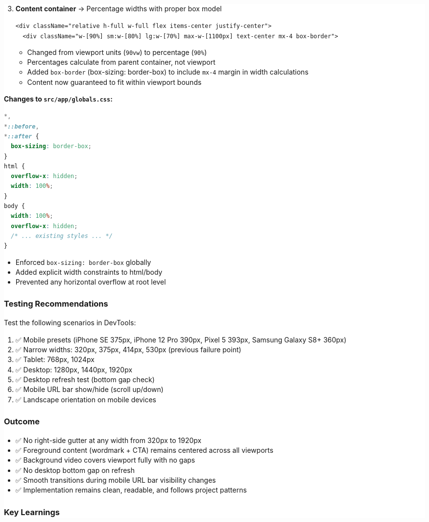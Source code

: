 3. **Content container** → Percentage widths with proper box model
   ```tsx
   <div className="relative h-full w-full flex items-center justify-center">
     <div className="w-[90%] sm:w-[80%] lg:w-[70%] max-w-[1100px] text-center mx-4 box-border">
   ```
   - Changed from viewport units (`90vw`) to percentage (`90%`)
   - Percentages calculate from parent container, not viewport
   - Added `box-border` (box-sizing: border-box) to include `mx-4` margin in width calculations
   - Content now guaranteed to fit within viewport bounds

**Changes to `src/app/globals.css`:**

```css
*,
*::before,
*::after {
  box-sizing: border-box;
}
html {
  overflow-x: hidden;
  width: 100%;
}
body {
  width: 100%;
  overflow-x: hidden;
  /* ... existing styles ... */
}
```
- Enforced `box-sizing: border-box` globally
- Added explicit width constraints to html/body
- Prevented any horizontal overflow at root level

### Testing Recommendations

Test the following scenarios in DevTools:
1. ✅ Mobile presets (iPhone SE 375px, iPhone 12 Pro 390px, Pixel 5 393px, Samsung Galaxy S8+ 360px)
2. ✅ Narrow widths: 320px, 375px, 414px, 530px (previous failure point)
3. ✅ Tablet: 768px, 1024px
4. ✅ Desktop: 1280px, 1440px, 1920px
5. ✅ Desktop refresh test (bottom gap check)
6. ✅ Mobile URL bar show/hide (scroll up/down)
7. ✅ Landscape orientation on mobile devices

### Outcome

- ✅ No right-side gutter at any width from 320px to 1920px
- ✅ Foreground content (wordmark + CTA) remains centered across all viewports
- ✅ Background video covers viewport fully with no gaps
- ✅ No desktop bottom gap on refresh
- ✅ Smooth transitions during mobile URL bar visibility changes
- ✅ Implementation remains clean, readable, and follows project patterns

### Key Learnings
